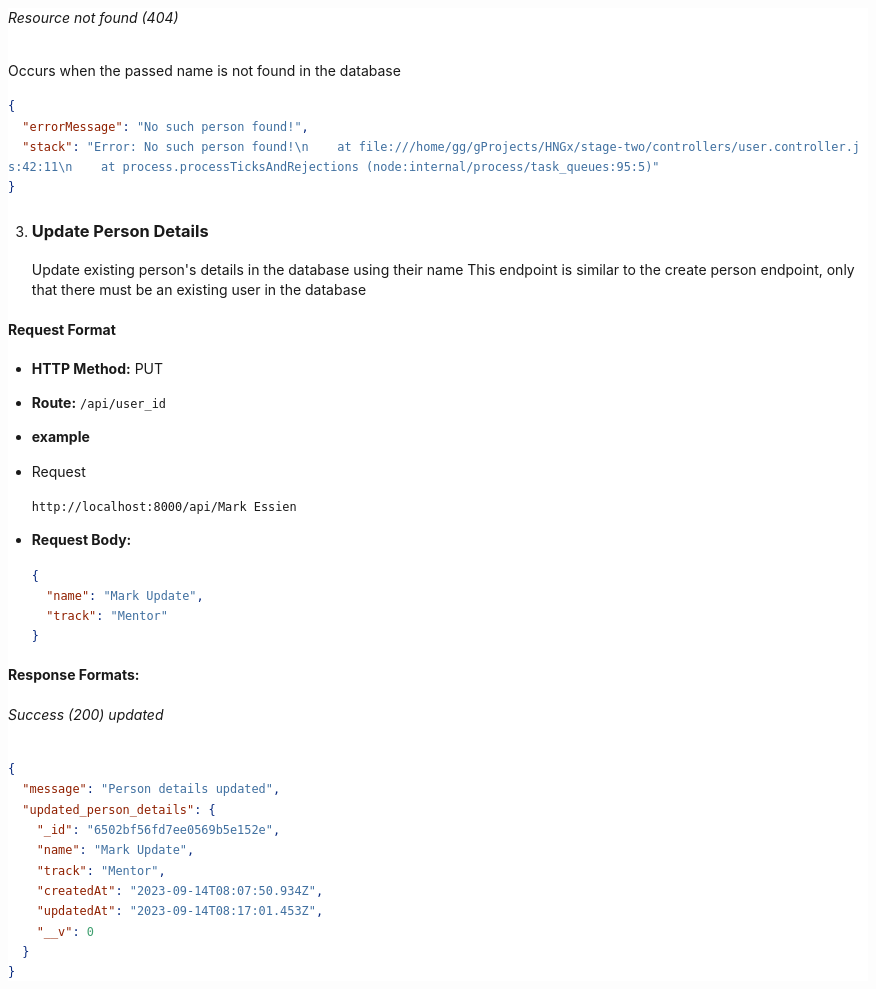 ###### Resource not found (404)

Occurs when the passed name is not found in the database

```json
{
  "errorMessage": "No such person found!",
  "stack": "Error: No such person found!\n    at file:///home/gg/gProjects/HNGx/stage-two/controllers/user.controller.js:42:11\n    at process.processTicksAndRejections (node:internal/process/task_queues:95:5)"
}
```

3. ### Update Person Details
   Update existing person's details in the database using their name
   This endpoint is similar to the create person endpoint, only that there must be an existing user in the database

#### **Request Format**

- **HTTP Method:** PUT
- **Route:** `/api/user_id`

- **example**
- Request

  ```
  http://localhost:8000/api/Mark Essien
  ```

- **Request Body:**

  ```json
  {
    "name": "Mark Update",
    "track": "Mentor"
  }
  ```

#### **Response Formats:**

###### Success (200) updated

```json
{
  "message": "Person details updated",
  "updated_person_details": {
    "_id": "6502bf56fd7ee0569b5e152e",
    "name": "Mark Update",
    "track": "Mentor",
    "createdAt": "2023-09-14T08:07:50.934Z",
    "updatedAt": "2023-09-14T08:17:01.453Z",
    "__v": 0
  }
}
```

